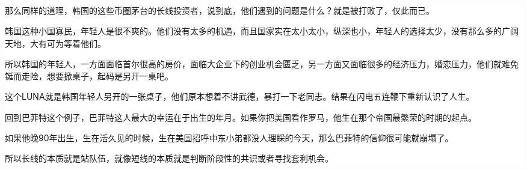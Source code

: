 那么同样的道理，韩国的这些币圈茅台的长线投资者，说到底，他们遇到的问题是什么？就是被打败了，仅此而已。  

  

韩国这种小国寡民，年轻人是很不爽的。他们没有太多的机遇，而且国家实在太小太小，纵深也小，年轻人的选择太少，没有那么多的广阔天地，大有可为等着他们。  

  

所以韩国的年轻人，一方面面临首尔很高的房价，面临大企业下的创业机会匮乏，另一方面又面临很多的经济压力，婚恋压力，他们就难免铤而走险，想要掀桌子，起码是另开一桌吧。  

  

这个LUNA就是韩国年轻人另开的一张桌子，他们原本想着不讲武德，暴打一下老同志。结果在闪电五连鞭下重新认识了人生。

  

回到巴菲特这个例子，巴菲特这人最大的幸运在于出生的年月。如果你把美国看作罗马，他生在那个帝国最繁荣的时期的起点。  

  

如果他晚90年出生，生在活久见的时候，生在美国招呼中东小弟都没人理睬的今天，那么巴菲特的信仰很可能就崩塌了。

  

所以长线的本质就是站队伍，就像短线的本质就是判断阶段性的共识或者寻找套利机会。

